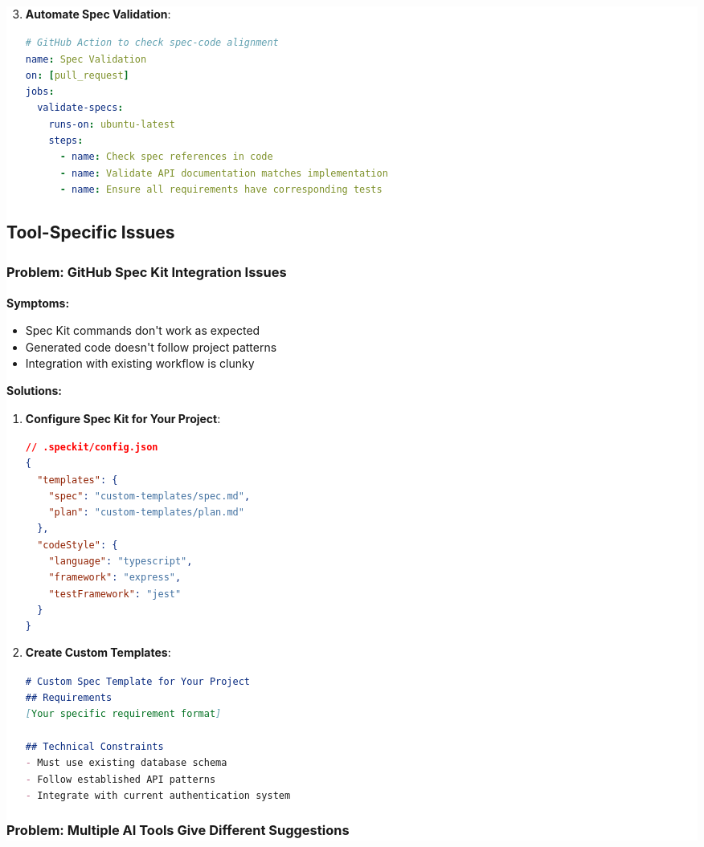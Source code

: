 3. **Automate Spec Validation**:
   ```yaml
   # GitHub Action to check spec-code alignment
   name: Spec Validation
   on: [pull_request]
   jobs:
     validate-specs:
       runs-on: ubuntu-latest
       steps:
         - name: Check spec references in code
         - name: Validate API documentation matches implementation
         - name: Ensure all requirements have corresponding tests
   ```

## Tool-Specific Issues

### Problem: GitHub Spec Kit Integration Issues

**Symptoms:**
- Spec Kit commands don't work as expected
- Generated code doesn't follow project patterns
- Integration with existing workflow is clunky

**Solutions:**

1. **Configure Spec Kit for Your Project**:
   ```json
   // .speckit/config.json
   {
     "templates": {
       "spec": "custom-templates/spec.md",
       "plan": "custom-templates/plan.md"
     },
     "codeStyle": {
       "language": "typescript",
       "framework": "express",
       "testFramework": "jest"
     }
   }
   ```

2. **Create Custom Templates**:
   ```markdown
   # Custom Spec Template for Your Project
   ## Requirements
   [Your specific requirement format]
   
   ## Technical Constraints
   - Must use existing database schema
   - Follow established API patterns
   - Integrate with current authentication system
   ```

### Problem: Multiple AI Tools Give Different Suggestions
